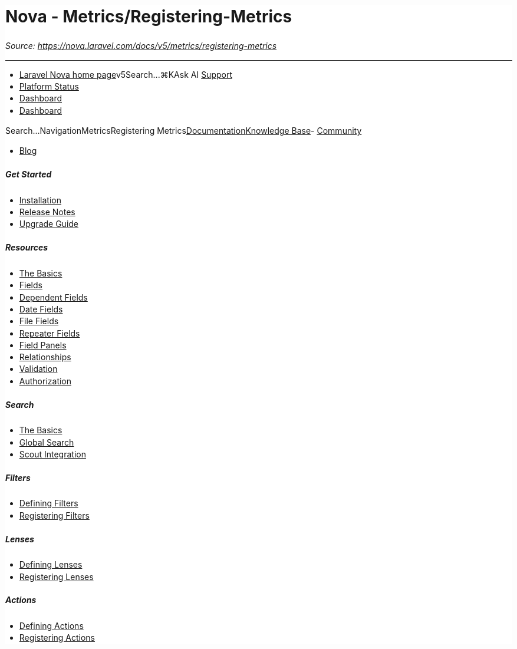 # Nova - Metrics/Registering-Metrics

*Source: https://nova.laravel.com/docs/v5/metrics/registering-metrics*

---

- [Laravel Nova home page](https://nova.laravel.com)v5Search...⌘KAsk AI
[Support](/cdn-cgi/l/email-protection#1e7071687f5e727f6c7f687b72307d7173)
- [Platform Status](https://status.laravel.com/)
- [Dashboard](https://nova.laravel.com)
- [Dashboard](https://nova.laravel.com)

Search...NavigationMetricsRegistering Metrics[Documentation](/docs/v5/installation)[Knowledge Base](/docs/kb/support)- [Community](https://discord.com/invite/laravel)
- [Blog](https://blog.laravel.com/nova)
##### Get Started

- [Installation](/docs/v5/installation)
- [Release Notes](/docs/v5/releases)
- [Upgrade Guide](/docs/v5/upgrade)

##### Resources

- [The Basics](/docs/v5/resources/the-basics)
- [Fields](/docs/v5/resources/fields)
- [Dependent Fields](/docs/v5/resources/dependent-fields)
- [Date Fields](/docs/v5/resources/date-fields)
- [File Fields](/docs/v5/resources/file-fields)
- [Repeater Fields](/docs/v5/resources/repeater-fields)
- [Field Panels](/docs/v5/resources/panels)
- [Relationships](/docs/v5/resources/relationships)
- [Validation](/docs/v5/resources/validation)
- [Authorization](/docs/v5/resources/authorization)

##### Search

- [The Basics](/docs/v5/search/the-basics)
- [Global Search](/docs/v5/search/global-search)
- [Scout Integration](/docs/v5/search/scout-integration)

##### Filters

- [Defining Filters](/docs/v5/filters/defining-filters)
- [Registering Filters](/docs/v5/filters/registering-filters)

##### Lenses

- [Defining Lenses](/docs/v5/lenses/defining-lenses)
- [Registering Lenses](/docs/v5/lenses/registering-lenses)

##### Actions

- [Defining Actions](/docs/v5/actions/defining-actions)
- [Registering Actions](/docs/v5/actions/registering-actions)
